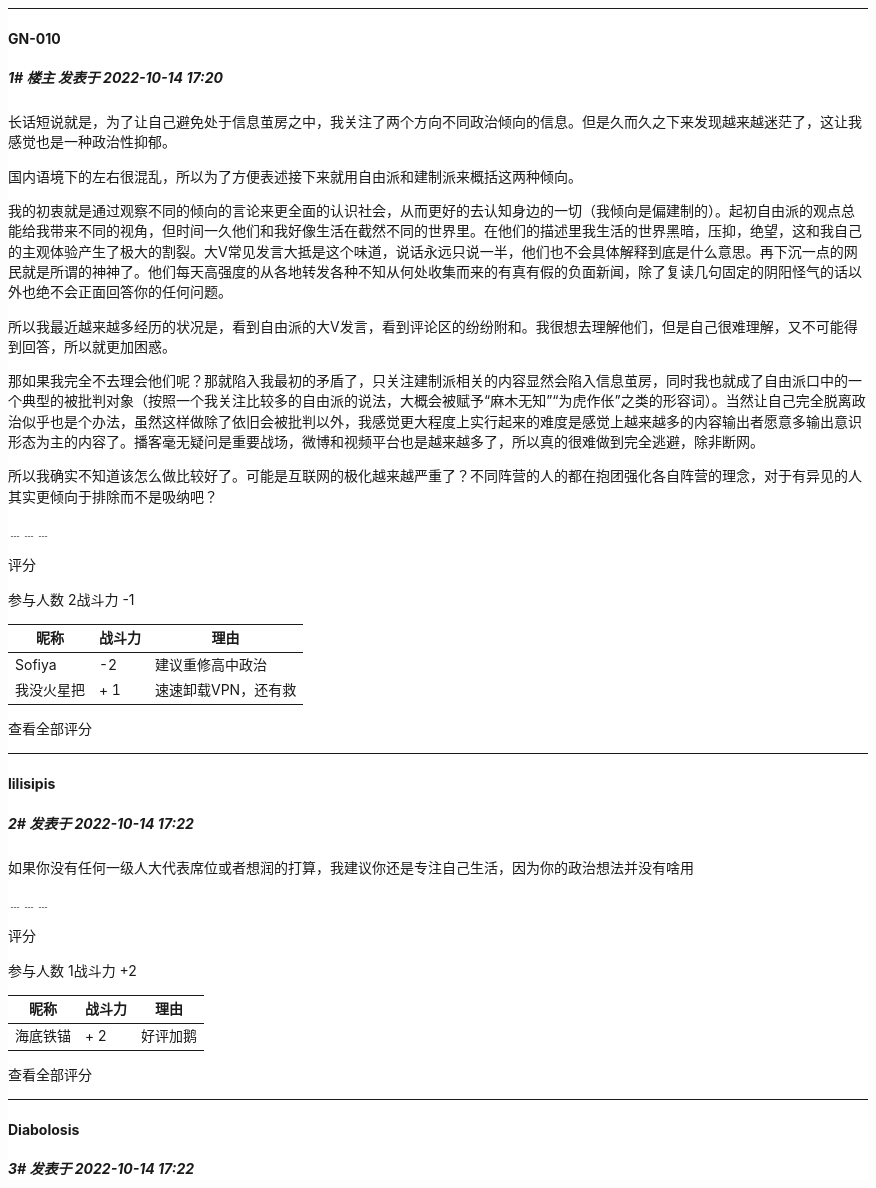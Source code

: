 

*****

####  GN-010  
##### 1#       楼主       发表于 2022-10-14 17:20

长话短说就是，为了让自己避免处于信息茧房之中，我关注了两个方向不同政治倾向的信息。但是久而久之下来发现越来越迷茫了，这让我感觉也是一种政治性抑郁。

国内语境下的左右很混乱，所以为了方便表述接下来就用自由派和建制派来概括这两种倾向。

我的初衷就是通过观察不同的倾向的言论来更全面的认识社会，从而更好的去认知身边的一切（我倾向是偏建制的）。起初自由派的观点总能给我带来不同的视角，但时间一久他们和我好像生活在截然不同的世界里。在他们的描述里我生活的世界黑暗，压抑，绝望，这和我自己的主观体验产生了极大的割裂。大V常见发言大抵是这个味道，说话永远只说一半，他们也不会具体解释到底是什么意思。再下沉一点的网民就是所谓的神神了。他们每天高强度的从各地转发各种不知从何处收集而来的有真有假的负面新闻，除了复读几句固定的阴阳怪气的话以外也绝不会正面回答你的任何问题。

所以我最近越来越多经历的状况是，看到自由派的大V发言，看到评论区的纷纷附和。我很想去理解他们，但是自己很难理解，又不可能得到回答，所以就更加困惑。

那如果我完全不去理会他们呢？那就陷入我最初的矛盾了，只关注建制派相关的内容显然会陷入信息茧房，同时我也就成了自由派口中的一个典型的被批判对象（按照一个我关注比较多的自由派的说法，大概会被赋予“麻木无知”“为虎作伥”之类的形容词）。当然让自己完全脱离政治似乎也是个办法，虽然这样做除了依旧会被批判以外，我感觉更大程度上实行起来的难度是感觉上越来越多的内容输出者愿意多输出意识形态为主的内容了。播客毫无疑问是重要战场，微博和视频平台也是越来越多了，所以真的很难做到完全逃避，除非断网。

所以我确实不知道该怎么做比较好了。可能是互联网的极化越来越严重了？不同阵营的人的都在抱团强化各自阵营的理念，对于有异见的人其实更倾向于排除而不是吸纳吧？

﹍﹍﹍

评分

 参与人数 2战斗力 -1

|昵称|战斗力|理由|
|----|---|---|
| Sofiya|-2|建议重修高中政治|
| 我没火星把| + 1|速速卸载VPN，还有救|

查看全部评分

*****

####  lilisipis  
##### 2#       发表于 2022-10-14 17:22

如果你没有任何一级人大代表席位或者想润的打算，我建议你还是专注自己生活，因为你的政治想法并没有啥用

﹍﹍﹍

评分

 参与人数 1战斗力 +2

|昵称|战斗力|理由|
|----|---|---|
| 海底铁锚| + 2|好评加鹅|

查看全部评分

*****

####  Diabolosis  
##### 3#       发表于 2022-10-14 17:22
